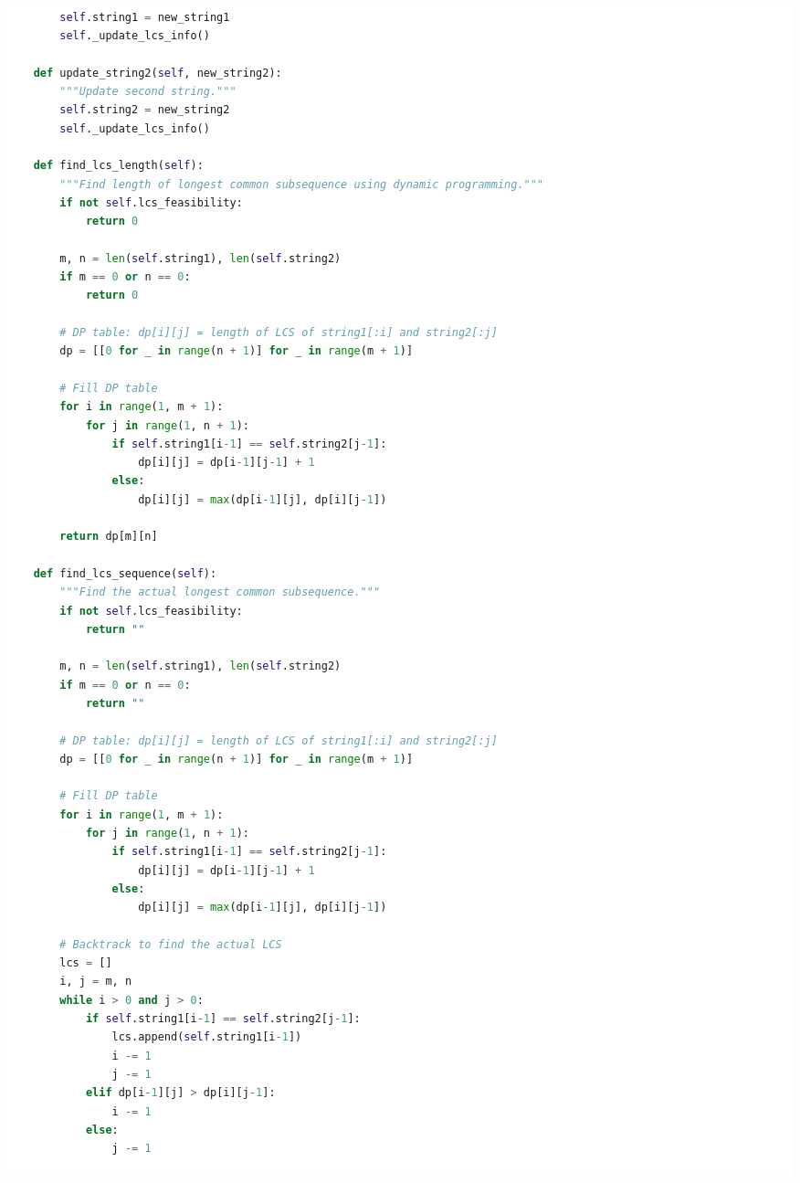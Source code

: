 ```python
        self.string1 = new_string1
        self._update_lcs_info()
    
    def update_string2(self, new_string2):
        """Update second string."""
        self.string2 = new_string2
        self._update_lcs_info()
    
    def find_lcs_length(self):
        """Find length of longest common subsequence using dynamic programming."""
        if not self.lcs_feasibility:
            return 0
        
        m, n = len(self.string1), len(self.string2)
        if m == 0 or n == 0:
            return 0
        
        # DP table: dp[i][j] = length of LCS of string1[:i] and string2[:j]
        dp = [[0 for _ in range(n + 1)] for _ in range(m + 1)]
        
        # Fill DP table
        for i in range(1, m + 1):
            for j in range(1, n + 1):
                if self.string1[i-1] == self.string2[j-1]:
                    dp[i][j] = dp[i-1][j-1] + 1
                else:
                    dp[i][j] = max(dp[i-1][j], dp[i][j-1])
        
        return dp[m][n]
    
    def find_lcs_sequence(self):
        """Find the actual longest common subsequence."""
        if not self.lcs_feasibility:
            return ""
        
        m, n = len(self.string1), len(self.string2)
        if m == 0 or n == 0:
            return ""
        
        # DP table: dp[i][j] = length of LCS of string1[:i] and string2[:j]
        dp = [[0 for _ in range(n + 1)] for _ in range(m + 1)]
        
        # Fill DP table
        for i in range(1, m + 1):
            for j in range(1, n + 1):
                if self.string1[i-1] == self.string2[j-1]:
                    dp[i][j] = dp[i-1][j-1] + 1
                else:
                    dp[i][j] = max(dp[i-1][j], dp[i][j-1])
        
        # Backtrack to find the actual LCS
        lcs = []
        i, j = m, n
        while i > 0 and j > 0:
            if self.string1[i-1] == self.string2[j-1]:
                lcs.append(self.string1[i-1])
                i -= 1
                j -= 1
            elif dp[i-1][j] > dp[i][j-1]:
                i -= 1
            else:
                j -= 1
        
```